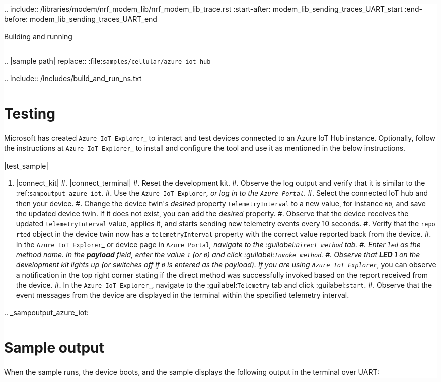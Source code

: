 .. include:: /libraries/modem/nrf_modem_lib/nrf_modem_lib_trace.rst
   :start-after: modem_lib_sending_traces_UART_start
   :end-before: modem_lib_sending_traces_UART_end

Building and running
********************

.. |sample path| replace:: :file:`samples/cellular/azure_iot_hub`

.. include:: /includes/build_and_run_ns.txt

Testing
=======

Microsoft has created `Azure IoT Explorer`_ to interact and test devices connected to an Azure IoT Hub instance.
Optionally, follow the instructions at `Azure IoT Explorer`_ to install and configure the tool and use it as mentioned in the below instructions.

|test_sample|

1. |connect_kit|
#. |connect_terminal|
#. Reset the development kit.
#. Observe the log output and verify that it is similar to the :ref:`sampoutput_azure_iot`.
#. Use the `Azure IoT Explorer`_, or log in to the `Azure Portal`_.
#. Select the connected IoT hub and then your device.
#. Change the device twin's *desired* property ``telemetryInterval`` to a new value, for instance ``60``, and save the updated device twin.
   If it does not exist, you can add the *desired* property.
#. Observe that the device receives the updated ``telemetryInterval`` value, applies it, and starts sending new telemetry events every 10 seconds.
#. Verify that the ``reported`` object in the device twin now has a ``telemetryInterval`` property with the correct value reported back from the device.
#. In the `Azure IoT Explorer`_ or device page in `Azure Portal`_, navigate to the :guilabel:`Direct method` tab.
#. Enter ``led`` as the method name. In the **payload** field, enter the value ``1`` (or ``0``) and click :guilabel:`Invoke method`.
#. Observe that **LED 1** on the development kit lights up (or switches off if ``0`` is entered as the payload).
   If you are using `Azure IoT Explorer`_, you can observe a notification in the top right corner stating if the direct method was successfully invoked based on the report received from the device.
#. In the `Azure IoT Explorer`_, navigate to the :guilabel:`Telemetry` tab and click :guilabel:`start`.
#. Observe that the event messages from the device are displayed in the terminal within the specified telemetry interval.

.. _sampoutput_azure_iot:

Sample output
=============

When the sample runs, the device boots, and the sample displays the following output in the terminal over UART:
